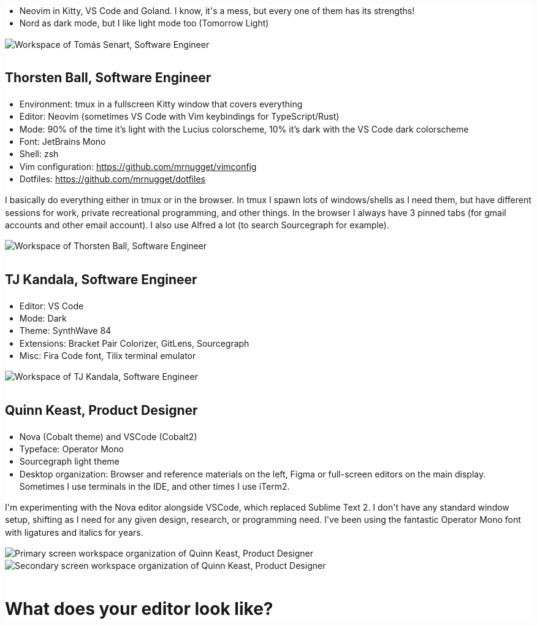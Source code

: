 - Neovim in Kitty, VS Code and Goland. I know, it's a mess, but every one of them has its strengths!
- Nord as dark mode, but I like light mode too (Tomorrow Light)

![Workspace of Tomás Senart, Software Engineer](https://storage.googleapis.com/sourcegraph-assets/blog/workspaces-of-sourcegraph/tsenart.png)

## Thorsten Ball, Software Engineer

- Environment: tmux in a fullscreen Kitty window that covers everything
- Editor: Neovim (sometimes VS Code with Vim keybindings for TypeScript/Rust)
- Mode: 90% of the time it’s light with the Lucius colorscheme, 10% it’s dark with the VS Code dark colorscheme
- Font: JetBrains Mono
- Shell: zsh
- Vim configuration: https://github.com/mrnugget/vimconfig
- Dotfiles: https://github.com/mrnugget/dotfiles

I basically do everything either in tmux or in the browser. In tmux I spawn lots of windows/shells as I need them, but have different sessions for work, private recreational programming, and other things. In the browser I always have 3 pinned tabs (for gmail accounts and other email account). I also use Alfred a lot (to search Sourcegraph for example).

![Workspace of Thorsten Ball, Software Engineer](https://storage.googleapis.com/sourcegraph-assets/blog/workspaces-of-sourcegraph/thorsten.png)

## TJ Kandala, Software Engineer

- Editor: VS Code
- Mode: Dark
- Theme: SynthWave 84
- Extensions: Bracket Pair Colorizer, GitLens, Sourcegraph
- Misc: Fira Code font, Tilix terminal emulator

![Workspace of TJ Kandala, Software Engineer](https://storage.googleapis.com/sourcegraph-assets/blog/workspaces-of-sourcegraph/tj.png)

## Quinn Keast, Product Designer

- Nova (Cobalt theme) and VSCode (Cobalt2)
- Typeface: Operator Mono
- Sourcegraph light theme
- Desktop organization: Browser and reference materials on the left, Figma or full-screen editors on the main display. Sometimes I use terminals in the IDE, and other times I use iTerm2.

I'm experimenting with the Nova editor alongside VSCode, which replaced Sublime Text 2. I don't have any standard window setup, shifting as I need for any given design, research, or programming need. I've been using the fantastic Operator Mono font with ligatures and italics for years.

![Primary screen workspace organization of Quinn Keast, Product Designer](https://sourcegraphstatic.com/blog/workspaces-of-sourcegraph/Quinn-Keast-1.png)
![Secondary screen workspace organization of Quinn Keast, Product Designer](https://sourcegraphstatic.com/blog/workspaces-of-sourcegraph/Quinn-Keast-2.png)

# What does your editor look like?
